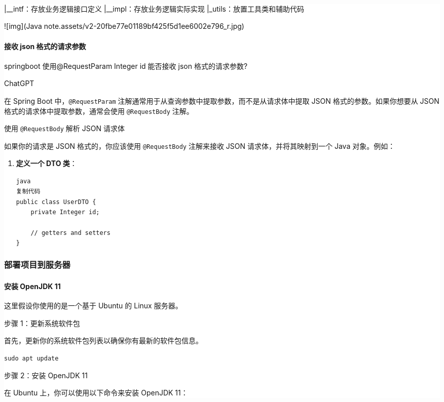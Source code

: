    |__intf：存放业务逻辑接口定义
   |__impl：存放业务逻辑实际实现
|_utils：放置工具类和辅助代码



![img](Java note.assets/v2-20fbe77e01189bf425f5d1ee6002e796_r.jpg)





#### 接收 json 格式的请求参数

springboot 使用@RequestParam Integer id 能否接收 json 格式的请求参数?

ChatGPT

在 Spring Boot 中，`@RequestParam` 注解通常用于从查询参数中提取参数，而不是从请求体中提取 JSON 格式的参数。如果你想要从 JSON 格式的请求体中提取参数，通常会使用 `@RequestBody` 注解。

使用 `@RequestBody` 解析 JSON 请求体

如果你的请求是 JSON 格式的，你应该使用 `@RequestBody` 注解来接收 JSON 请求体，并将其映射到一个 Java 对象。例如：

1. **定义一个 DTO 类**：

   ```
   java
   复制代码
   public class UserDTO {
       private Integer id;
   
       // getters and setters
   }
   ```





### 部署项目到服务器



#### 安装 OpenJDK 11

这里假设你使用的是一个基于 Ubuntu 的 Linux 服务器。

步骤 1：更新系统软件包

首先，更新你的系统软件包列表以确保你有最新的软件包信息。

```
sudo apt update
```

步骤 2：安装 OpenJDK 11

在 Ubuntu 上，你可以使用以下命令来安装 OpenJDK 11：
